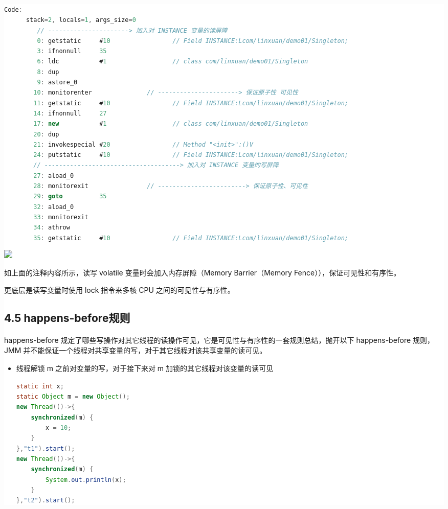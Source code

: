 ```java
Code:
      stack=2, locals=1, args_size=0
         // ----------------------> 加入对 INSTANCE 变量的读屏障
         0: getstatic     #10                 // Field INSTANCE:Lcom/linxuan/demo01/Singleton;
         3: ifnonnull     35
         6: ldc           #1                  // class com/linxuan/demo01/Singleton
         8: dup
         9: astore_0
        10: monitorenter               // ----------------------> 保证原子性 可见性
        11: getstatic     #10                 // Field INSTANCE:Lcom/linxuan/demo01/Singleton;
        14: ifnonnull     27
        17: new           #1                  // class com/linxuan/demo01/Singleton
        20: dup
        21: invokespecial #20                 // Method "<init>":()V
        24: putstatic     #10                 // Field INSTANCE:Lcom/linxuan/demo01/Singleton;
        // -------------------------------------> 加入对 INSTANCE 变量的写屏障
        27: aload_0
        28: monitorexit                // ------------------------> 保证原子性、可见性
        29: goto          35
        32: aload_0
        33: monitorexit
        34: athrow
        35: getstatic     #10                 // Field INSTANCE:Lcom/linxuan/demo01/Singleton;
```

![](D:\Java\笔记\图片\1-06【并发】\7-2dcl.png)

如上面的注释内容所示，读写 volatile 变量时会加入内存屏障（Memory Barrier（Memory Fence）），保证可见性和有序性。

更底层是读写变量时使用 lock 指令来多核 CPU 之间的可见性与有序性。

## 4.5 happens-before规则

happens-before 规定了哪些写操作对其它线程的读操作可见，它是可见性与有序性的一套规则总结，抛开以下 happens-before 规则，JMM 并不能保证一个线程对共享变量的写，对于其它线程对该共享变量的读可见。

* 线程解锁 m 之前对变量的写，对于接下来对 m 加锁的其它线程对该变量的读可见

  ```java
  static int x;
  static Object m = new Object();
  new Thread(()->{
      synchronized(m) {
          x = 10;
      }
  },"t1").start();
  new Thread(()->{
      synchronized(m) {
          System.out.println(x);
      }
  },"t2").start();
  ```
